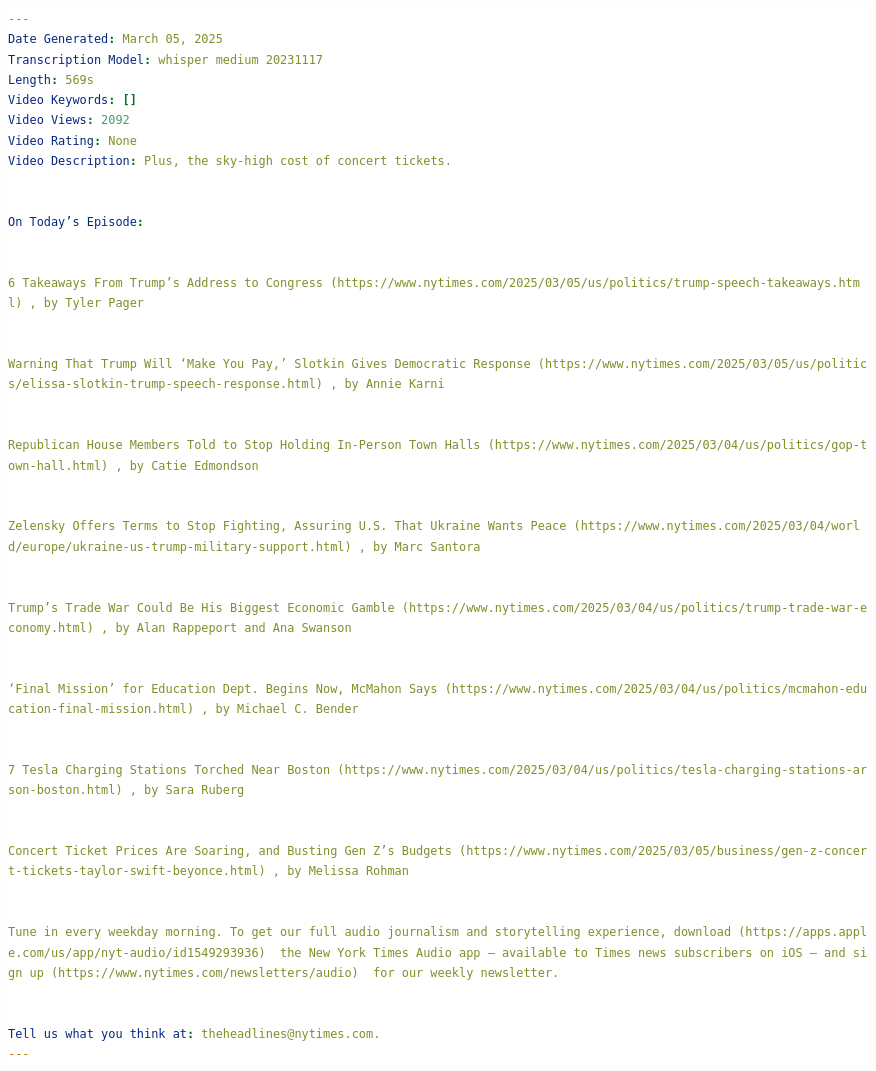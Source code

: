 ```yaml
---
Date Generated: March 05, 2025
Transcription Model: whisper medium 20231117
Length: 569s
Video Keywords: []
Video Views: 2092
Video Rating: None
Video Description: Plus, the sky-high cost of concert tickets. 


On Today’s Episode:


6 Takeaways From Trump’s Address to Congress (https://www.nytimes.com/2025/03/05/us/politics/trump-speech-takeaways.html) , by Tyler Pager


Warning That Trump Will ‘Make You Pay,’ Slotkin Gives Democratic Response (https://www.nytimes.com/2025/03/05/us/politics/elissa-slotkin-trump-speech-response.html) , by Annie Karni


Republican House Members Told to Stop Holding In-Person Town Halls (https://www.nytimes.com/2025/03/04/us/politics/gop-town-hall.html) , by Catie Edmondson


Zelensky Offers Terms to Stop Fighting, Assuring U.S. That Ukraine Wants Peace (https://www.nytimes.com/2025/03/04/world/europe/ukraine-us-trump-military-support.html) , by Marc Santora


Trump’s Trade War Could Be His Biggest Economic Gamble (https://www.nytimes.com/2025/03/04/us/politics/trump-trade-war-economy.html) , by Alan Rappeport and Ana Swanson


‘Final Mission’ for Education Dept. Begins Now, McMahon Says (https://www.nytimes.com/2025/03/04/us/politics/mcmahon-education-final-mission.html) , by Michael C. Bender


7 Tesla Charging Stations Torched Near Boston (https://www.nytimes.com/2025/03/04/us/politics/tesla-charging-stations-arson-boston.html) , by Sara Ruberg


Concert Ticket Prices Are Soaring, and Busting Gen Z’s Budgets (https://www.nytimes.com/2025/03/05/business/gen-z-concert-tickets-taylor-swift-beyonce.html) , by Melissa Rohman


Tune in every weekday morning. To get our full audio journalism and storytelling experience, download (https://apps.apple.com/us/app/nyt-audio/id1549293936)  the New York Times Audio app — available to Times news subscribers on iOS — and sign up (https://www.nytimes.com/newsletters/audio)  for our weekly newsletter.


Tell us what you think at: theheadlines@nytimes.com.
---
```
